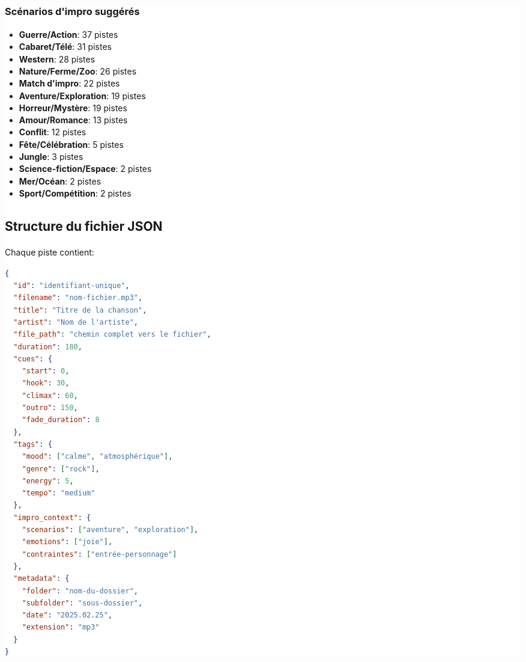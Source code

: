 ### Scénarios d'impro suggérés
- **Guerre/Action**: 37 pistes
- **Cabaret/Télé**: 31 pistes
- **Western**: 28 pistes
- **Nature/Ferme/Zoo**: 26 pistes
- **Match d'impro**: 22 pistes
- **Aventure/Exploration**: 19 pistes
- **Horreur/Mystère**: 19 pistes
- **Amour/Romance**: 13 pistes
- **Conflit**: 12 pistes
- **Fête/Célébration**: 5 pistes
- **Jungle**: 3 pistes
- **Science-fiction/Espace**: 2 pistes
- **Mer/Océan**: 2 pistes
- **Sport/Compétition**: 2 pistes

## Structure du fichier JSON

Chaque piste contient:

```json
{
  "id": "identifiant-unique",
  "filename": "nom-fichier.mp3",
  "title": "Titre de la chanson",
  "artist": "Nom de l'artiste",
  "file_path": "chemin complet vers le fichier",
  "duration": 180,
  "cues": {
    "start": 0,
    "hook": 30,
    "climax": 60,
    "outro": 150,
    "fade_duration": 8
  },
  "tags": {
    "mood": ["calme", "atmosphérique"],
    "genre": ["rock"],
    "energy": 5,
    "tempo": "medium"
  },
  "impro_context": {
    "scenarios": ["aventure", "exploration"],
    "emotions": ["joie"],
    "contraintes": ["entrée-personnage"]
  },
  "metadata": {
    "folder": "nom-du-dossier",
    "subfolder": "sous-dossier",
    "date": "2025.02.25",
    "extension": "mp3"
  }
}
```
